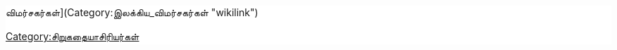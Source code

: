 விமர்சகர்கள்](Category:இலக்கிய_விமர்சகர்கள் "wikilink")

[Category:சிறுகதையாசிரியர்கள்](Category:சிறுகதையாசிரியர்கள் "wikilink")



[^1]: [சி.சு.செல்லப்பா: சுதந்திர தாகமும் இலக்கிய வேட்கையும் \| சி.சு.செல்லப்பா:

    சுதந்திர தாகமும் இலக்கிய வேட்கையும் -

    hindutamil.in](https://www.hindutamil.in/news/literature/163611-.html)



[^2]: [எழுத்து தொகுப்பு, வல்லிக்கண்ணன், ஞானியாரடிகள் தமிழ்மன்றம்

    2001](https://www.tamilvu.org/library/nationalized/pdf/81-vallikannan/104-ezhuththu.pdf)



[^3]: [New Criticism - Wikipedia](wikipedia:New_Criticism "wikilink")



[^4]: [சி. சு. செல்லப்பா « Siragu Tamil Online Magazine,

    News](http://siragu.com/%E0%AE%9A%E0%AE%BF-%E0%AE%9A%E0%AF%81-%E0%AE%9A%E0%AF%86%E0%AE%B2%E0%AF%8D%E0%AE%B2%E0%AE%AA%E0%AF%8D%E0%AE%AA%E0%AE%BE/)



[^5]: [Rambles In Vedanta : Iyer B. R. Rajam : Free Download, Borrow,

    and Streaming : Internet

    Archive](https://archive.org/details/dli.ernet.7935)

